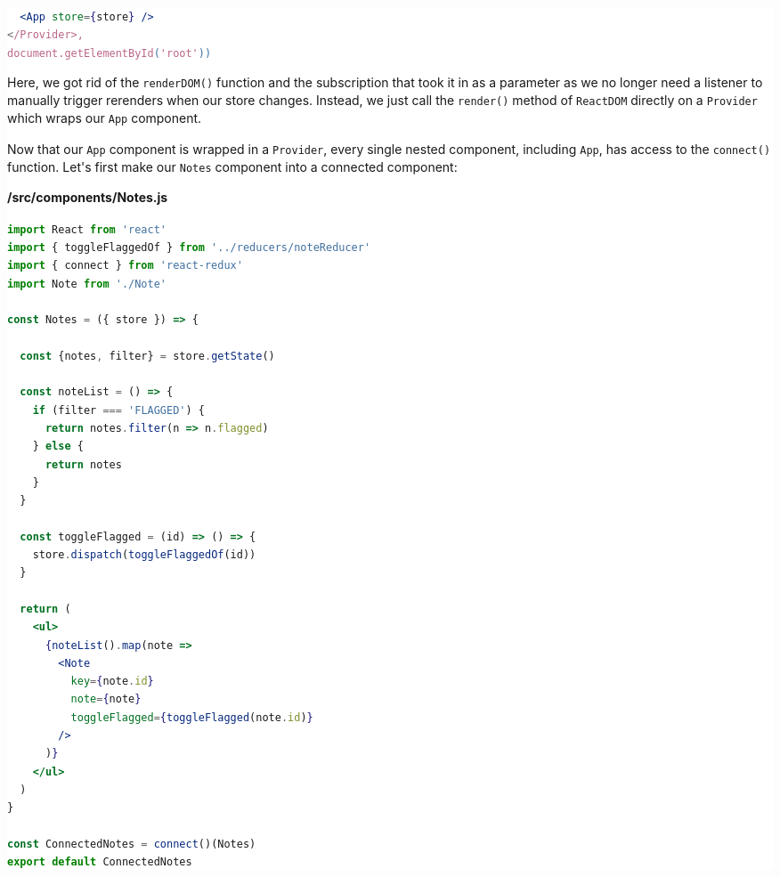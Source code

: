 ```jsx
  <App store={store} />
</Provider>,
document.getElementById('root'))

```

Here, we got rid of the `renderDOM()` function and the subscription that took it in as a parameter as we no longer need a listener to manually trigger rerenders when our store changes. Instead, we just call the `render()` method of `ReactDOM` directly on a `Provider` which wraps our `App` component.

Now that our `App` component is wrapped in a `Provider`, every single nested component, including `App`, has access to the `connect()` function. Let's first make our `Notes` component into a connected component:

**/src/components/Notes.js**

```jsx
import React from 'react'
import { toggleFlaggedOf } from '../reducers/noteReducer'
import { connect } from 'react-redux'
import Note from './Note'

const Notes = ({ store }) => {

  const {notes, filter} = store.getState()

  const noteList = () => {
    if (filter === 'FLAGGED') {
      return notes.filter(n => n.flagged)
    } else {
      return notes
    }
  }

  const toggleFlagged = (id) => () => {
    store.dispatch(toggleFlaggedOf(id))
  }

  return (
    <ul>
      {noteList().map(note =>
        <Note
          key={note.id}
          note={note}
          toggleFlagged={toggleFlagged(note.id)}
        />
      )}
    </ul>
  )
}

const ConnectedNotes = connect()(Notes)
export default ConnectedNotes
```
